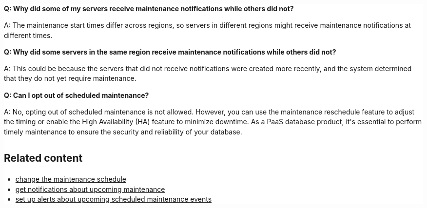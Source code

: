 **Q: Why did some of my servers receive maintenance notifications while others did not?**

A: The maintenance start times differ across regions, so servers in different regions might receive maintenance notifications at different times.

**Q: Why did some servers in the same region receive maintenance notifications while others did not?**

A: This could be because the servers that did not receive notifications were created more recently, and the system determined that they do not yet require maintenance.

**Q: Can I opt out of scheduled maintenance?**

A: No, opting out of scheduled maintenance is not allowed. However, you can use the maintenance reschedule feature to adjust the timing or enable the High Availability (HA) feature to minimize downtime. As a PaaS database product, it's essential to perform timely maintenance to ensure the security and reliability of your database.

## Related content

- [change the maintenance schedule](how-to-maintenance-portal.md)
- [get notifications about upcoming maintenance](/azure/service-health/service-notifications)
- [set up alerts about upcoming scheduled maintenance events](/azure/service-health/resource-health-alert-monitor-guide)
